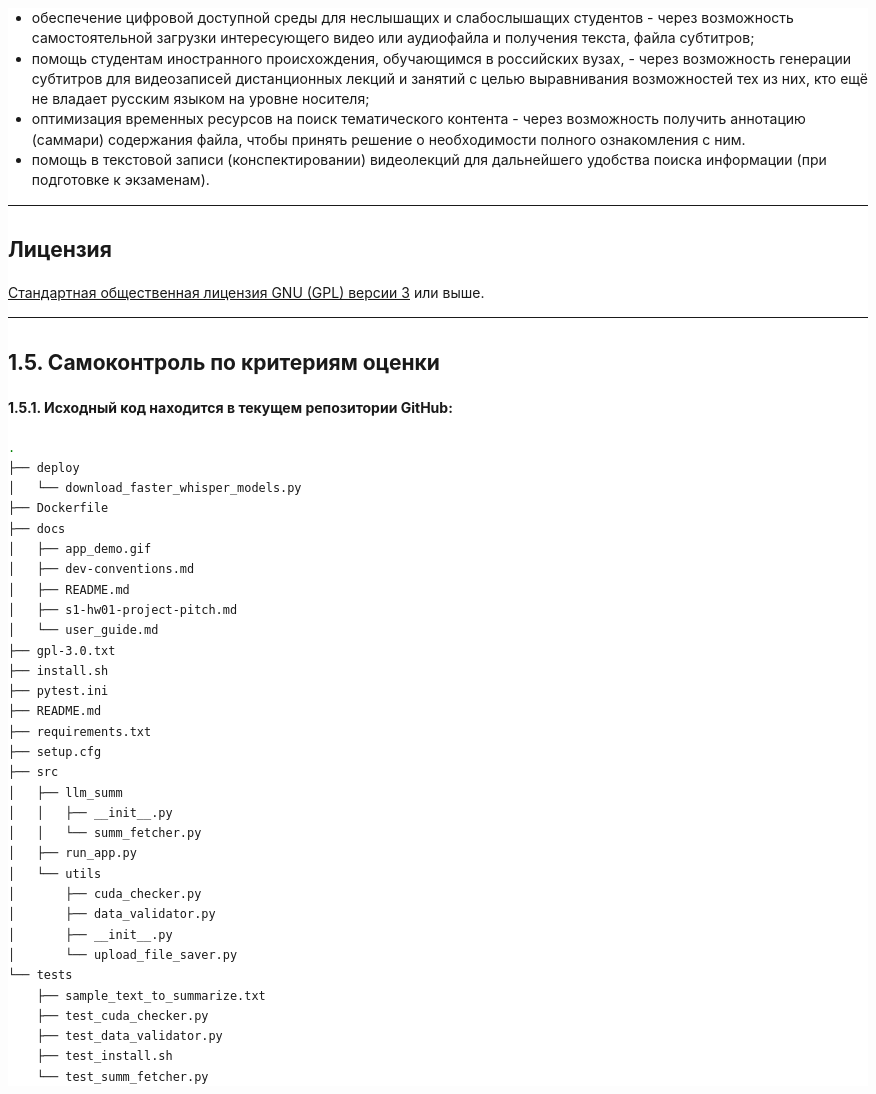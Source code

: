 - обеспечение цифровой доступной среды для неслышащих и слабослышащих студентов - через возможность самостоятельной загрузки интересующего видео или аудиофайла и получения текста, файла субтитров;
- помощь студентам иностранного происхождения, обучающимся в российских вузах, - через возможность генерации субтитров для видеозаписей дистанционных лекций и занятий с целью выравнивания возможностей тех из них, кто ещё не владает русским языком на уровне носителя;
- оптимизация временных ресурсов на поиск тематического контента - через возможность получить аннотацию (саммари) содержания файла, чтобы принять решение о необходимости полного ознакомления с ним.
- помощь в текстовой записи (конспектировании) видеолекций для дальнейшего удобства поиска информации (при подготовке к экзаменам).

---
## Лицензия
[Стандартная общественная лицензия GNU (GPL) версии 3](./gpl-3.0.txt) или выше.

---

## 1.5. Самоконтроль по критериям оценки
#### 1.5.1. Исходный код находится в текущем репозитории GitHub:
```bash
.
├── deploy
│   └── download_faster_whisper_models.py
├── Dockerfile
├── docs
│   ├── app_demo.gif
│   ├── dev-conventions.md
│   ├── README.md
│   ├── s1-hw01-project-pitch.md
│   └── user_guide.md
├── gpl-3.0.txt
├── install.sh
├── pytest.ini
├── README.md
├── requirements.txt
├── setup.cfg
├── src
│   ├── llm_summ
│   │   ├── __init__.py
│   │   └── summ_fetcher.py
│   ├── run_app.py
│   └── utils
│       ├── cuda_checker.py
│       ├── data_validator.py
│       ├── __init__.py
│       └── upload_file_saver.py
└── tests
    ├── sample_text_to_summarize.txt
    ├── test_cuda_checker.py
    ├── test_data_validator.py
    ├── test_install.sh
    └── test_summ_fetcher.py
```
